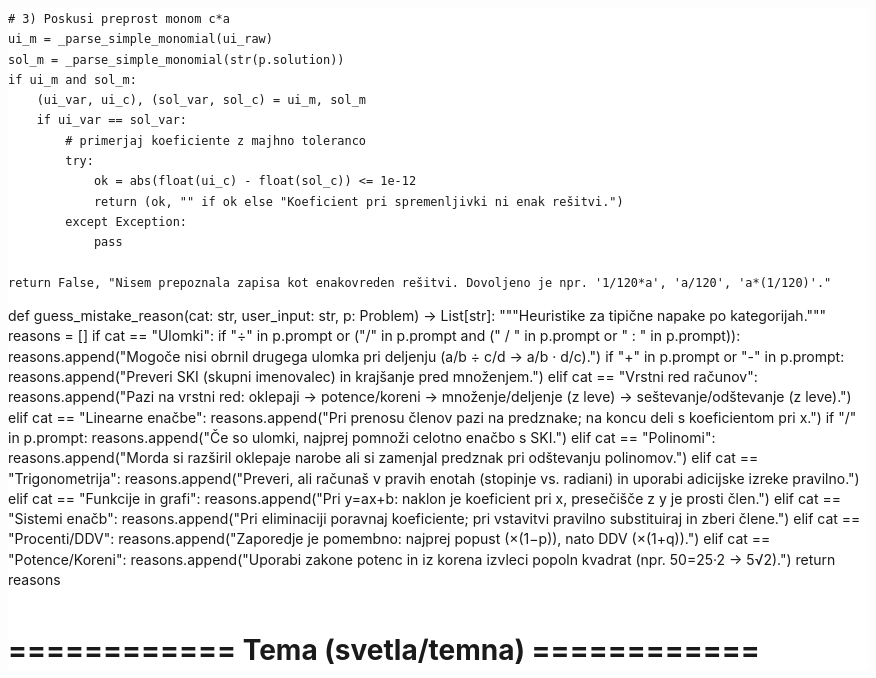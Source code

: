     # 3) Poskusi preprost monom c*a
    ui_m = _parse_simple_monomial(ui_raw)
    sol_m = _parse_simple_monomial(str(p.solution))
    if ui_m and sol_m:
        (ui_var, ui_c), (sol_var, sol_c) = ui_m, sol_m
        if ui_var == sol_var:
            # primerjaj koeficiente z majhno toleranco
            try:
                ok = abs(float(ui_c) - float(sol_c)) <= 1e-12
                return (ok, "" if ok else "Koeficient pri spremenljivki ni enak rešitvi.")
            except Exception:
                pass

    return False, "Nisem prepoznala zapisa kot enakovreden rešitvi. Dovoljeno je npr. '1/120*a', 'a/120', 'a*(1/120)'."

def guess_mistake_reason(cat: str, user_input: str, p: Problem) -> List[str]:
    """Heuristike za tipične napake po kategorijah."""
    reasons = []
    if cat == "Ulomki":
        if "÷" in p.prompt or ("/" in p.prompt and (" / " in p.prompt or " : " in p.prompt)):
            reasons.append("Mogoče nisi obrnil drugega ulomka pri deljenju (a/b ÷ c/d → a/b · d/c).")
        if "+" in p.prompt or "-" in p.prompt:
            reasons.append("Preveri SKI (skupni imenovalec) in krajšanje pred množenjem.")
    elif cat == "Vrstni red računov":
        reasons.append("Pazi na vrstni red: oklepaji → potence/koreni → množenje/deljenje (z leve) → seštevanje/odštevanje (z leve).")
    elif cat == "Linearne enačbe":
        reasons.append("Pri prenosu členov pazi na predznake; na koncu deli s koeficientom pri x.")
        if "/" in p.prompt:
            reasons.append("Če so ulomki, najprej pomnoži celotno enačbo s SKI.")
    elif cat == "Polinomi":
        reasons.append("Morda si razširil oklepaje narobe ali si zamenjal predznak pri odštevanju polinomov.")
    elif cat == "Trigonometrija":
        reasons.append("Preveri, ali računaš v pravih enotah (stopinje vs. radiani) in uporabi adicijske izreke pravilno.")
    elif cat == "Funkcije in grafi":
        reasons.append("Pri y=ax+b: naklon je koeficient pri x, presečišče z y je prosti člen.")
    elif cat == "Sistemi enačb":
        reasons.append("Pri eliminaciji poravnaj koeficiente; pri vstavitvi pravilno substituiraj in zberi člene.")
    elif cat == "Procenti/DDV":
        reasons.append("Zaporedje je pomembno: najprej popust (×(1−p)), nato DDV (×(1+q)).")
    elif cat == "Potence/Koreni":
        reasons.append("Uporabi zakone potenc in iz korena izvleci popoln kvadrat (npr. 50=25·2 → 5√2).")
    return reasons


# ============ Tema (svetla/temna) ============
